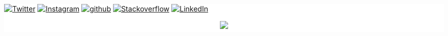 <a href="[https://bit.ly/rohit-twitter](https://twitter.com/adi_n_tech)" target="_blank"><img src="https://img.shields.io/badge/Twitter-Rohit_Jakhar-00acee?style=for-the-badge&logo=twitter" alt="Twitter"></a>
<a href="https://bit.ly/rohit-insta" target="_blank"><img src="https://img.shields.io/badge/Instagram-Rohit_Jakhar-E1306C?style=for-the-badge&logo=Instagram" alt="Instagram"></a>
<a href="https://bit.ly/rohit-github" target="_blank"><img src="https://img.shields.io/badge/github-Rohit-4078c0?style=for-the-badge&logo=github" alt="github"></a> 
<a href="https://bit.ly/rohit-stackOflow" target="_blank"><img src="https://img.shields.io/badge/Stackoverflow-Rohit%20Jakhar-ef8236?style=for-the-badge&logo=Stackoverflow" alt="Stackoverflow"></a> 
<a href="https://bit.ly/rohit-linked" target="_blank"><img src="https://img.shields.io/badge/LinkedIn-Rohit%20Jakhar-0e76a8?style=for-the-badge&logo=linkedin" alt="LinkedIn"></a> 

<p align="center">
<img src="https://visitor-badge.glitch.me/badge?page_id=rohitjakhar">
</p≈>
